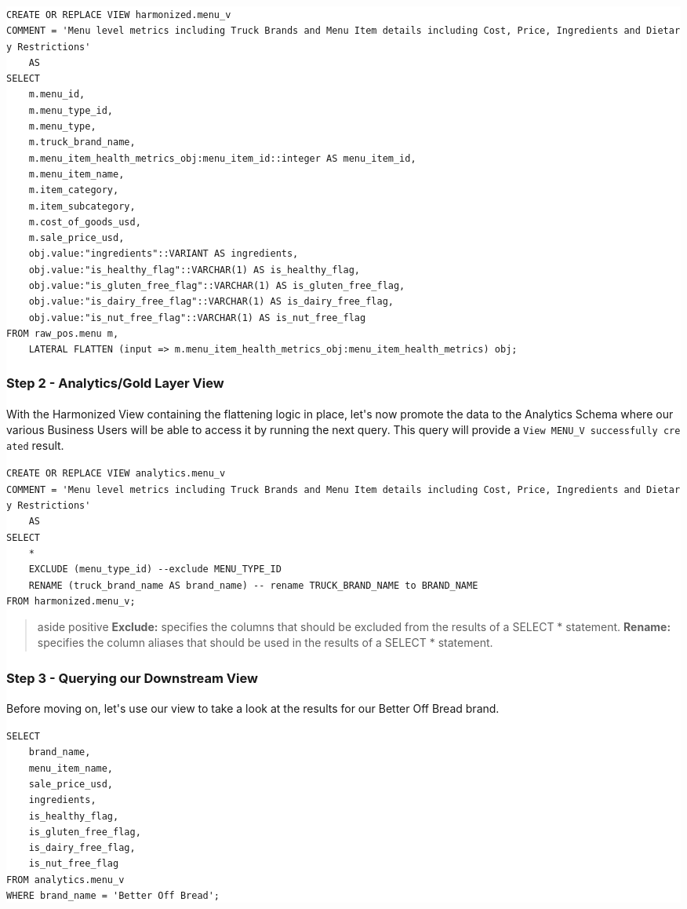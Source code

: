 ```
CREATE OR REPLACE VIEW harmonized.menu_v
COMMENT = 'Menu level metrics including Truck Brands and Menu Item details including Cost, Price, Ingredients and Dietary Restrictions'
    AS
SELECT
    m.menu_id,
    m.menu_type_id,
    m.menu_type,
    m.truck_brand_name,
    m.menu_item_health_metrics_obj:menu_item_id::integer AS menu_item_id,
    m.menu_item_name,
    m.item_category,
    m.item_subcategory,
    m.cost_of_goods_usd,
    m.sale_price_usd,
    obj.value:"ingredients"::VARIANT AS ingredients,
    obj.value:"is_healthy_flag"::VARCHAR(1) AS is_healthy_flag,
    obj.value:"is_gluten_free_flag"::VARCHAR(1) AS is_gluten_free_flag,
    obj.value:"is_dairy_free_flag"::VARCHAR(1) AS is_dairy_free_flag,
    obj.value:"is_nut_free_flag"::VARCHAR(1) AS is_nut_free_flag
FROM raw_pos.menu m,
    LATERAL FLATTEN (input => m.menu_item_health_metrics_obj:menu_item_health_metrics) obj;
```

### Step 2 - Analytics/Gold Layer View
With the Harmonized View containing the flattening logic in place, let's now promote the data to the Analytics Schema where our various Business Users will be able to access it by running the next query. This query will provide a `View MENU_V successfully created` result.

```
CREATE OR REPLACE VIEW analytics.menu_v
COMMENT = 'Menu level metrics including Truck Brands and Menu Item details including Cost, Price, Ingredients and Dietary Restrictions'
    AS
SELECT
    *
    EXCLUDE (menu_type_id) --exclude MENU_TYPE_ID
    RENAME (truck_brand_name AS brand_name) -- rename TRUCK_BRAND_NAME to BRAND_NAME
FROM harmonized.menu_v;
```

> aside positive
> **Exclude:** specifies the columns that should be excluded from the results of a SELECT * statement.
> **Rename:** specifies the column aliases that should be used in the results of a SELECT * statement.
>

### Step 3 - Querying our Downstream View
Before moving on, let's use our view to take a look at the results for our Better Off Bread brand.

```
SELECT 
    brand_name,
    menu_item_name,
    sale_price_usd,
    ingredients,
    is_healthy_flag,
    is_gluten_free_flag,
    is_dairy_free_flag,
    is_nut_free_flag
FROM analytics.menu_v
WHERE brand_name = 'Better Off Bread';
```
